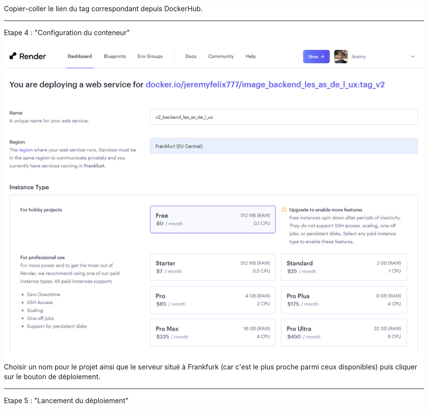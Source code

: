 Copier-coller le lien du tag correspondant depuis DockerHub.
___

Etape 4 : "Configuration du conteneur"

![Etape 4 de mise en production sur Render](../img/etape_4_mise_en_production_conteneur_sur_render.png "Etape 4 de mise en production sur Render")

Choisir un nom pour le projet ainsi que le serveur situé à Frankfurk (car c'est le plus proche parmi ceux disponibles) puis cliquer sur le bouton de déploiement.
___

Etape 5 : "Lancement du déploiement"
